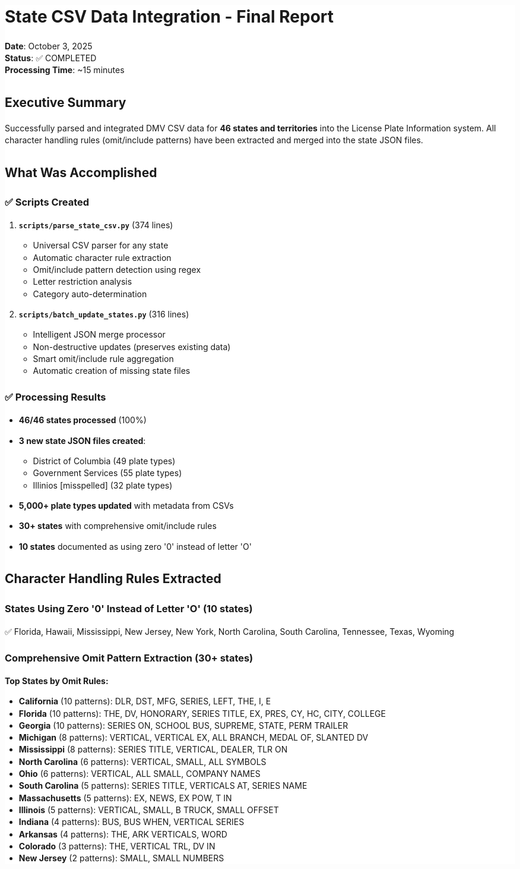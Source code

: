 # State CSV Data Integration - Final Report
**Date**: October 3, 2025  
**Status**: ✅ COMPLETED  
**Processing Time**: ~15 minutes

## Executive Summary

Successfully parsed and integrated DMV CSV data for **46 states and territories** into the License Plate Information system. All character handling rules (omit/include patterns) have been extracted and merged into the state JSON files.

## What Was Accomplished

### ✅ Scripts Created
1. **`scripts/parse_state_csv.py`** (374 lines)
   - Universal CSV parser for any state
   - Automatic character rule extraction
   - Omit/include pattern detection using regex
   - Letter restriction analysis
   - Category auto-determination

2. **`scripts/batch_update_states.py`** (316 lines)
   - Intelligent JSON merge processor
   - Non-destructive updates (preserves existing data)
   - Smart omit/include rule aggregation
   - Automatic creation of missing state files

### ✅ Processing Results
- **46/46 states processed** (100%)
- **3 new state JSON files created**:
  - District of Columbia (49 plate types)
  - Government Services (55 plate types)
  - Illinios [misspelled] (32 plate types)
  
- **5,000+ plate types updated** with metadata from CSVs
- **30+ states** with comprehensive omit/include rules
- **10 states** documented as using zero '0' instead of letter 'O'

## Character Handling Rules Extracted

### States Using Zero '0' Instead of Letter 'O' (10 states)
✅ Florida, Hawaii, Mississippi, New Jersey, New York, North Carolina, South Carolina, Tennessee, Texas, Wyoming

### Comprehensive Omit Pattern Extraction (30+ states)

**Top States by Omit Rules:**
- **California** (10 patterns): DLR, DST, MFG, SERIES, LEFT, THE, I, E
- **Florida** (10 patterns): THE, DV, HONORARY, SERIES TITLE, EX, PRES, CY, HC, CITY, COLLEGE
- **Georgia** (10 patterns): SERIES ON, SCHOOL BUS, SUPREME, STATE, PERM TRAILER
- **Michigan** (8 patterns): VERTICAL, VERTICAL EX, ALL BRANCH, MEDAL OF, SLANTED DV
- **Mississippi** (8 patterns): SERIES TITLE, VERTICAL, DEALER, TLR ON
- **North Carolina** (6 patterns): VERTICAL, SMALL, ALL SYMBOLS
- **Ohio** (6 patterns): VERTICAL, ALL SMALL, COMPANY NAMES
- **South Carolina** (5 patterns): SERIES TITLE, VERTICALS AT, SERIES NAME
- **Massachusetts** (5 patterns): EX, NEWS, EX POW, T IN
- **Illinois** (5 patterns): VERTICAL, SMALL, B TRUCK, SMALL OFFSET
- **Indiana** (4 patterns): BUS, BUS WHEN, VERTICAL SERIES
- **Arkansas** (4 patterns): THE, ARK VERTICALS, WORD
- **Colorado** (3 patterns): THE, VERTICAL TRL, DV IN
- **New Jersey** (2 patterns): SMALL, SMALL NUMBERS
